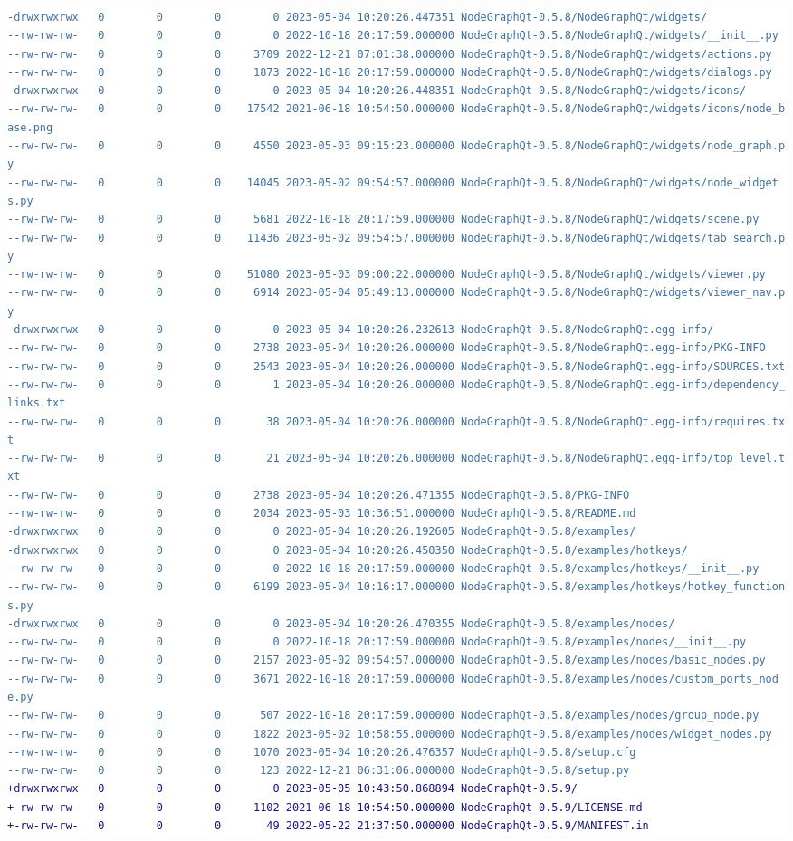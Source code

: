 ```diff
-drwxrwxrwx   0        0        0        0 2023-05-04 10:20:26.447351 NodeGraphQt-0.5.8/NodeGraphQt/widgets/
--rw-rw-rw-   0        0        0        0 2022-10-18 20:17:59.000000 NodeGraphQt-0.5.8/NodeGraphQt/widgets/__init__.py
--rw-rw-rw-   0        0        0     3709 2022-12-21 07:01:38.000000 NodeGraphQt-0.5.8/NodeGraphQt/widgets/actions.py
--rw-rw-rw-   0        0        0     1873 2022-10-18 20:17:59.000000 NodeGraphQt-0.5.8/NodeGraphQt/widgets/dialogs.py
-drwxrwxrwx   0        0        0        0 2023-05-04 10:20:26.448351 NodeGraphQt-0.5.8/NodeGraphQt/widgets/icons/
--rw-rw-rw-   0        0        0    17542 2021-06-18 10:54:50.000000 NodeGraphQt-0.5.8/NodeGraphQt/widgets/icons/node_base.png
--rw-rw-rw-   0        0        0     4550 2023-05-03 09:15:23.000000 NodeGraphQt-0.5.8/NodeGraphQt/widgets/node_graph.py
--rw-rw-rw-   0        0        0    14045 2023-05-02 09:54:57.000000 NodeGraphQt-0.5.8/NodeGraphQt/widgets/node_widgets.py
--rw-rw-rw-   0        0        0     5681 2022-10-18 20:17:59.000000 NodeGraphQt-0.5.8/NodeGraphQt/widgets/scene.py
--rw-rw-rw-   0        0        0    11436 2023-05-02 09:54:57.000000 NodeGraphQt-0.5.8/NodeGraphQt/widgets/tab_search.py
--rw-rw-rw-   0        0        0    51080 2023-05-03 09:00:22.000000 NodeGraphQt-0.5.8/NodeGraphQt/widgets/viewer.py
--rw-rw-rw-   0        0        0     6914 2023-05-04 05:49:13.000000 NodeGraphQt-0.5.8/NodeGraphQt/widgets/viewer_nav.py
-drwxrwxrwx   0        0        0        0 2023-05-04 10:20:26.232613 NodeGraphQt-0.5.8/NodeGraphQt.egg-info/
--rw-rw-rw-   0        0        0     2738 2023-05-04 10:20:26.000000 NodeGraphQt-0.5.8/NodeGraphQt.egg-info/PKG-INFO
--rw-rw-rw-   0        0        0     2543 2023-05-04 10:20:26.000000 NodeGraphQt-0.5.8/NodeGraphQt.egg-info/SOURCES.txt
--rw-rw-rw-   0        0        0        1 2023-05-04 10:20:26.000000 NodeGraphQt-0.5.8/NodeGraphQt.egg-info/dependency_links.txt
--rw-rw-rw-   0        0        0       38 2023-05-04 10:20:26.000000 NodeGraphQt-0.5.8/NodeGraphQt.egg-info/requires.txt
--rw-rw-rw-   0        0        0       21 2023-05-04 10:20:26.000000 NodeGraphQt-0.5.8/NodeGraphQt.egg-info/top_level.txt
--rw-rw-rw-   0        0        0     2738 2023-05-04 10:20:26.471355 NodeGraphQt-0.5.8/PKG-INFO
--rw-rw-rw-   0        0        0     2034 2023-05-03 10:36:51.000000 NodeGraphQt-0.5.8/README.md
-drwxrwxrwx   0        0        0        0 2023-05-04 10:20:26.192605 NodeGraphQt-0.5.8/examples/
-drwxrwxrwx   0        0        0        0 2023-05-04 10:20:26.450350 NodeGraphQt-0.5.8/examples/hotkeys/
--rw-rw-rw-   0        0        0        0 2022-10-18 20:17:59.000000 NodeGraphQt-0.5.8/examples/hotkeys/__init__.py
--rw-rw-rw-   0        0        0     6199 2023-05-04 10:16:17.000000 NodeGraphQt-0.5.8/examples/hotkeys/hotkey_functions.py
-drwxrwxrwx   0        0        0        0 2023-05-04 10:20:26.470355 NodeGraphQt-0.5.8/examples/nodes/
--rw-rw-rw-   0        0        0        0 2022-10-18 20:17:59.000000 NodeGraphQt-0.5.8/examples/nodes/__init__.py
--rw-rw-rw-   0        0        0     2157 2023-05-02 09:54:57.000000 NodeGraphQt-0.5.8/examples/nodes/basic_nodes.py
--rw-rw-rw-   0        0        0     3671 2022-10-18 20:17:59.000000 NodeGraphQt-0.5.8/examples/nodes/custom_ports_node.py
--rw-rw-rw-   0        0        0      507 2022-10-18 20:17:59.000000 NodeGraphQt-0.5.8/examples/nodes/group_node.py
--rw-rw-rw-   0        0        0     1822 2023-05-02 10:58:55.000000 NodeGraphQt-0.5.8/examples/nodes/widget_nodes.py
--rw-rw-rw-   0        0        0     1070 2023-05-04 10:20:26.476357 NodeGraphQt-0.5.8/setup.cfg
--rw-rw-rw-   0        0        0      123 2022-12-21 06:31:06.000000 NodeGraphQt-0.5.8/setup.py
+drwxrwxrwx   0        0        0        0 2023-05-05 10:43:50.868894 NodeGraphQt-0.5.9/
+-rw-rw-rw-   0        0        0     1102 2021-06-18 10:54:50.000000 NodeGraphQt-0.5.9/LICENSE.md
+-rw-rw-rw-   0        0        0       49 2022-05-22 21:37:50.000000 NodeGraphQt-0.5.9/MANIFEST.in
```
